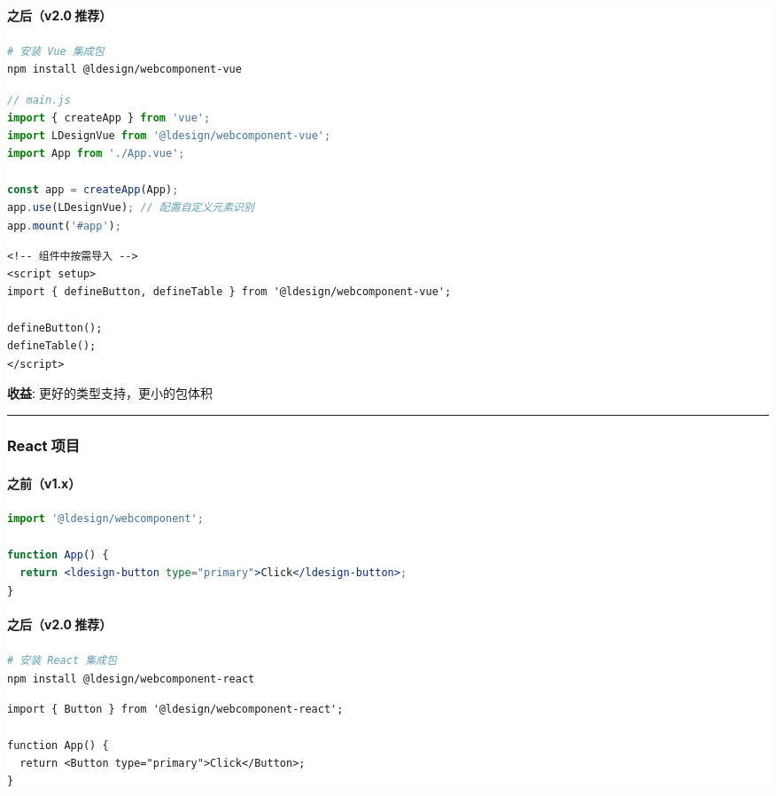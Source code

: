 #### 之后（v2.0 推荐）
```bash
# 安装 Vue 集成包
npm install @ldesign/webcomponent-vue
```

```javascript
// main.js
import { createApp } from 'vue';
import LDesignVue from '@ldesign/webcomponent-vue';
import App from './App.vue';

const app = createApp(App);
app.use(LDesignVue); // 配置自定义元素识别
app.mount('#app');
```

```vue
<!-- 组件中按需导入 -->
<script setup>
import { defineButton, defineTable } from '@ldesign/webcomponent-vue';

defineButton();
defineTable();
</script>
```

**收益**: 更好的类型支持，更小的包体积

---

### React 项目

#### 之前（v1.x）
```jsx
import '@ldesign/webcomponent';

function App() {
  return <ldesign-button type="primary">Click</ldesign-button>;
}
```

#### 之后（v2.0 推荐）
```bash
# 安装 React 集成包
npm install @ldesign/webcomponent-react
```

```tsx
import { Button } from '@ldesign/webcomponent-react';

function App() {
  return <Button type="primary">Click</Button>;
}
```
